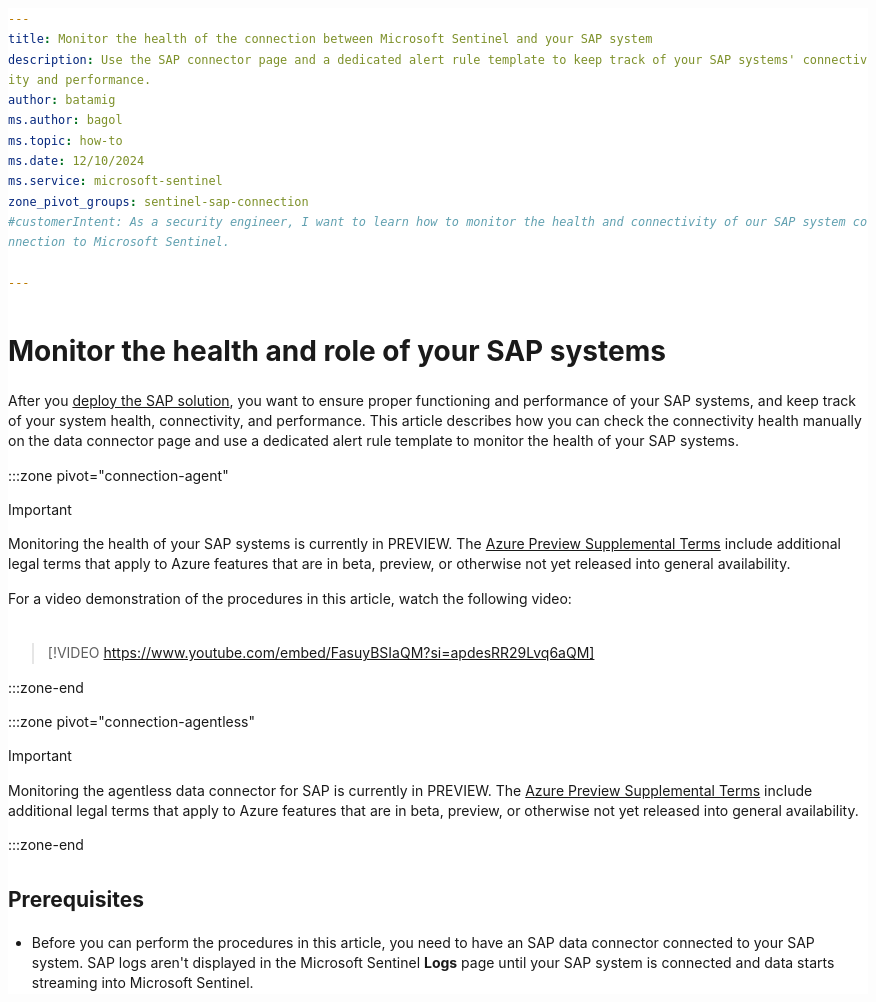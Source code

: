 ```yaml
---
title: Monitor the health of the connection between Microsoft Sentinel and your SAP system
description: Use the SAP connector page and a dedicated alert rule template to keep track of your SAP systems' connectivity and performance.
author: batamig
ms.author: bagol
ms.topic: how-to
ms.date: 12/10/2024
ms.service: microsoft-sentinel
zone_pivot_groups: sentinel-sap-connection
#customerIntent: As a security engineer, I want to learn how to monitor the health and connectivity of our SAP system connection to Microsoft Sentinel.

---
```


# Monitor the health and role of your SAP systems

After you [deploy the SAP solution](sap/deployment-overview.md), you want to ensure proper functioning and performance of your SAP systems, and keep track of your system health, connectivity, and performance. This article describes how you can check the connectivity health manually on the data connector page and use a dedicated alert rule template to monitor the health of your SAP systems.

:::zone pivot="connection-agent"
> [!IMPORTANT]
> Monitoring the health of your SAP systems is currently in PREVIEW. The [Azure Preview Supplemental Terms](https://azure.microsoft.com/support/legal/preview-supplemental-terms/) include additional legal terms that apply to Azure features that are in beta, preview, or otherwise not yet released into general availability.

For a video demonstration of the procedures in this article, watch the following video:
<br><br>
> [!VIDEO https://www.youtube.com/embed/FasuyBSIaQM?si=apdesRR29Lvq6aQM]

:::zone-end

:::zone pivot="connection-agentless"

> [!IMPORTANT]
> Monitoring the agentless data connector for SAP is currently in PREVIEW. The [Azure Preview Supplemental Terms](https://azure.microsoft.com/support/legal/preview-supplemental-terms/) include additional legal terms that apply to Azure features that are in beta, preview, or otherwise not yet released into general availability.
>
:::zone-end

## Prerequisites

- Before you can perform the procedures in this article, you need to have an SAP data connector connected to your SAP system. SAP logs aren't displayed in the Microsoft Sentinel **Logs** page until your SAP system is connected and data starts streaming into Microsoft Sentinel.
